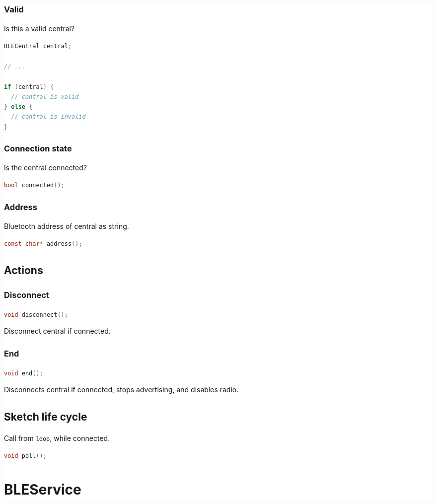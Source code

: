 ### Valid
Is this a valid central?

```c
BLECentral central;

// ...

if (central) {
  // central is valid
} else {
  // central is invalid
}
```

### Connection state
Is the central connected?

```c
bool connected();
```

### Address
Bluetooth address of central as string.

```c
const char* address();
```

## Actions

### Disconnect
```c
void disconnect();
```
Disconnect central if connected.

### End

```c
void end();
```

Disconnects central if connected, stops advertising, and disables radio.

## Sketch life cycle
Call from ```loop```, while connected.
```c
void poll();
```


# BLEService
